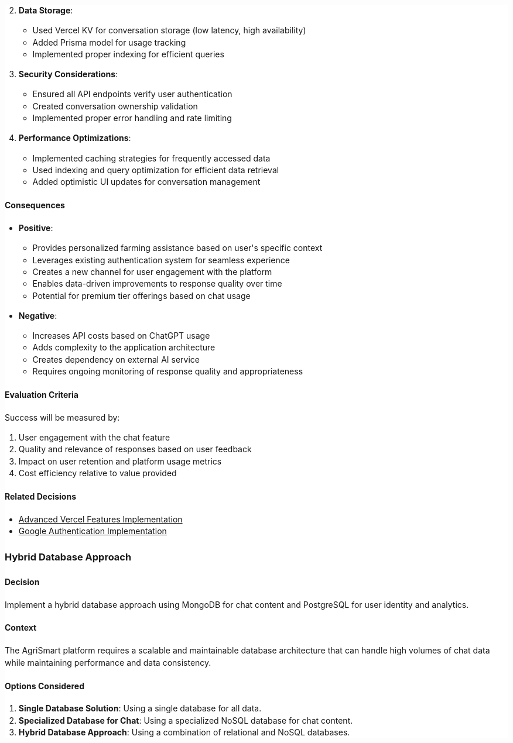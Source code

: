 2. **Data Storage**:
   - Used Vercel KV for conversation storage (low latency, high availability)
   - Added Prisma model for usage tracking
   - Implemented proper indexing for efficient queries

3. **Security Considerations**:
   - Ensured all API endpoints verify user authentication
   - Created conversation ownership validation
   - Implemented proper error handling and rate limiting

4. **Performance Optimizations**:
   - Implemented caching strategies for frequently accessed data
   - Used indexing and query optimization for efficient data retrieval
   - Added optimistic UI updates for conversation management

#### Consequences
- **Positive**:
  - Provides personalized farming assistance based on user's specific context
  - Leverages existing authentication system for seamless experience
  - Creates a new channel for user engagement with the platform
  - Enables data-driven improvements to response quality over time
  - Potential for premium tier offerings based on chat usage

- **Negative**:
  - Increases API costs based on ChatGPT usage
  - Adds complexity to the application architecture
  - Creates dependency on external AI service
  - Requires ongoing monitoring of response quality and appropriateness

#### Evaluation Criteria
Success will be measured by:
1. User engagement with the chat feature
2. Quality and relevance of responses based on user feedback
3. Impact on user retention and platform usage metrics
4. Cost efficiency relative to value provided

#### Related Decisions
- [Advanced Vercel Features Implementation](#advanced-vercel-features-implementation)
- [Google Authentication Implementation](#google-authentication-implementation)

### Hybrid Database Approach

#### Decision
Implement a hybrid database approach using MongoDB for chat content and PostgreSQL for user identity and analytics.

#### Context
The AgriSmart platform requires a scalable and maintainable database architecture that can handle high volumes of chat data while maintaining performance and data consistency.

#### Options Considered
1. **Single Database Solution**: Using a single database for all data.
2. **Specialized Database for Chat**: Using a specialized NoSQL database for chat content.
3. **Hybrid Database Approach**: Using a combination of relational and NoSQL databases.
